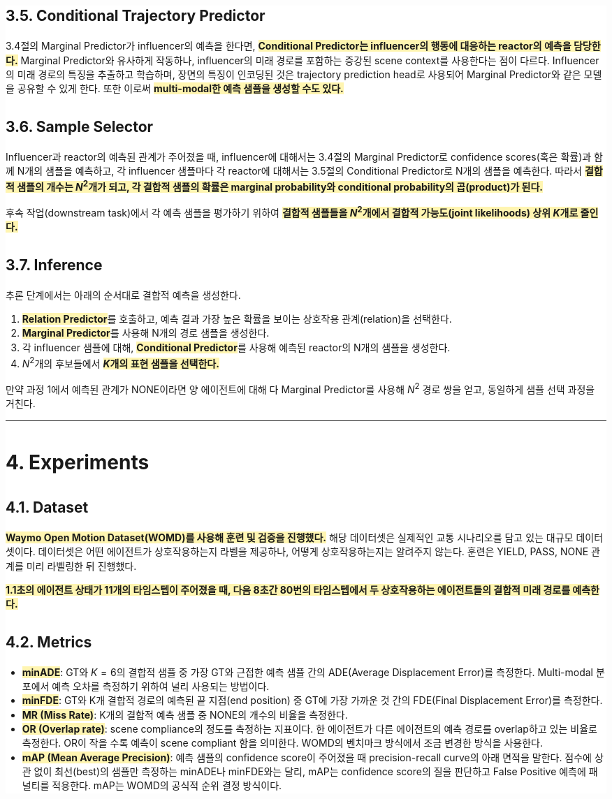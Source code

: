 ## 3.5. Conditional Trajectory Predictor

3.4절의 Marginal Predictor가 influencer의 예측을 한다면, <span style="background-color: #fff5b1"><b>Conditional Predictor는 influencer의 행동에 대응하는 reactor의 예측을 담당한다.</b></span> Marginal Predictor와 유사하게 작동하나, influencer의 미래 경로를 포함하는 증강된 scene context를 사용한다는 점이 다르다. Influencer의 미래 경로의 특징을 추출하고 학습하며, 장면의 특징이 인코딩된 것은 trajectory prediction head로 사용되어 Marginal Predictor와 같은 모델을 공유할 수 있게 한다. 또한 이로써 <span style="background-color: #fff5b1"><b>multi-modal한 예측 샘플을 생성할 수도 있다.</b></span>

## 3.6. Sample Selector

Influencer과 reactor의 예측된 관계가 주어졌을 때, influencer에 대해서는 3.4절의 Marginal Predictor로 confidence scores(혹은 확률)과 함께 N개의 샘플을 예측하고, 각 influencer 샘플마다 각 reactor에 대해서는 3.5절의 Conditional Predictor로 N개의 샘플을 예측한다. 따라서 <span style="background-color: #fff5b1"><b>결합적 샘플의 개수는 $N^2$개가 되고, 각 결합적 샘플의 확률은 marginal probability와 conditional probability의 곱(product)가 된다.</b></span>

후속 작업(downstream task)에서 각 예측 샘플을 평가하기 위하여 <span style="background-color: #fff5b1"><b>결합적 샘플들을 $N^2$개에서 결합적 가능도(joint likelihoods) 상위 $K$개로 줄인다.</b></span>

## 3.7. Inference

추론 단계에서는 아래의 순서대로 결합적 예측을 생성한다. 

1. <span style="background-color: #fff5b1"><b>Relation Predictor</b></span>를 호출하고, 예측 결과 가장 높은 확률을 보이는 상호작용 관계(relation)을 선택한다.
2. <span style="background-color: #fff5b1"><b>Marginal Predictor</b></span>를 사용해 N개의 경로 샘플을 생성한다.
3. 각 influencer 샘플에 대해, <span style="background-color: #fff5b1"><b>Conditional Predictor</b></span>를 사용해 예측된 reactor의 N개의  샘플을 생성한다.
4. $N^2$개의 후보들에서 <span style="background-color: #fff5b1"><b>$K$개의 표현 샘플을 선택한다.</b></span>

만약 과정 1에서 예측된 관계가 NONE이라면 양 에이전트에 대해 다 Marginal Predictor를 사용해 $N^2$ 경로 쌍을 얻고, 동일하게 샘플 선택 과정을 거친다.

- - -

# 4. Experiments

## 4.1. Dataset

<span style="background-color: #fff5b1"><b>Waymo Open Motion Dataset(WOMD)를 사용해 훈련 및 검증을 진행했다.</b></span> 해당 데이터셋은 실제적인 교통 시나리오를 담고 있는 대규모 데이터셋이다. 데이터셋은 어떤 에이전트가 상호작용하는지 라벨을 제공하나, 어떻게 상호작용하는지는 알려주지 않는다. 훈련은 YIELD, PASS, NONE 관계를 미리 라벨링한 뒤 진행했다.

<span style="background-color: #fff5b1"><b>1.1초의 에이전트 상태가 11개의 타임스텝이 주어졌을 때, 다음 8초간 80번의 타임스텝에서 두 상호작용하는 에이전트들의 결합적 미래 경로를 예측한다.</b></span>

## 4.2. Metrics

- <span style="background-color: #fff5b1"><b>minADE</b></span>: GT와 $K=6$의 결합적 샘플 중 가장 GT와 근접한 예측 샘플 간의 ADE(Average Displacement Error)를 측정한다. Multi-modal 분포에서 예측 오차를 측정하기 위하여 널리 사용되는 방법이다.
- <span style="background-color: #fff5b1"><b>minFDE</b></span>: GT와 K개 결합적 경로의 예측된 끝 지점(end position) 중 GT에 가장 가까운 것 간의 FDE(Final Displacement Error)를 측정한다.
- <span style="background-color: #fff5b1"><b>MR (Miss Rate)</b></span>: K개의 결합적 예측 샘플 중 NONE의 개수의 비율을 측정한다.
- <span style="background-color: #fff5b1"><b>OR (Overlap rate)</b></span>: scene compliance의 정도를 측정하는 지표이다. 한 에이전트가 다른 에이전트의 예측 경로를 overlap하고 있는 비율로 측정한다. OR이 작을 수록 예측이 scene compliant 함을 의미한다. WOMD의 벤치마크 방식에서 조금 변경한 방식을 사용한다.
- <span style="background-color: #fff5b1"><b>mAP (Mean Average Precision)</b></span>: 예측 샘플의 confidence score이 주어졌을 때 precision-recall curve의 아래 면적을 말한다. 점수에 상관 없이 최선(best)의 샘플만 측정하는 minADE나 minFDE와는 달리, mAP는 confidence score의 질을 판단하고 False Positive 예측에 패널티를 적용한다. mAP는 WOMD의 공식적 순위 결정 방식이다.
